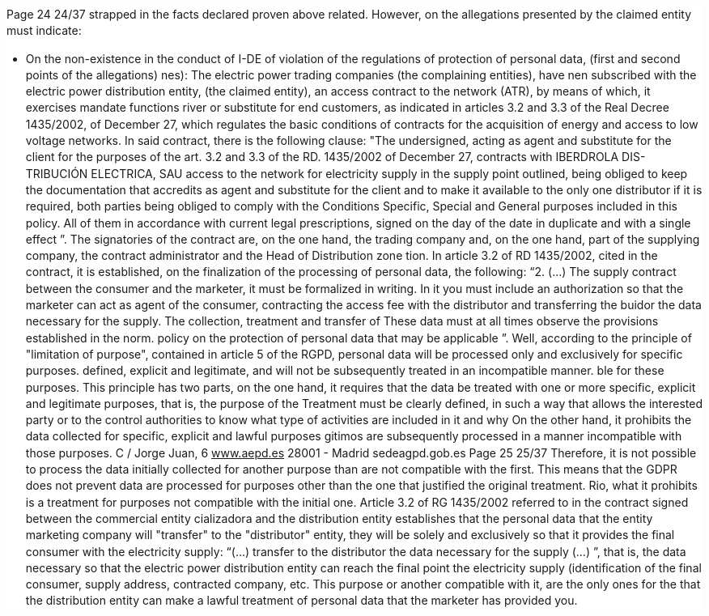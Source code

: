Page 24
24/37
strapped in the facts declared proven above related. However, on the
allegations presented by the claimed entity must indicate:
- On the non-existence in the conduct of I-DE of violation of the regulations of
protection of personal data, (first and second points of the allegations)
nes):
The electric power trading companies (the complaining entities), have
nen subscribed with the electric power distribution entity, (the claimed entity),
an access contract to the network (ATR), by means of which, it exercises mandate functions
river or substitute for end customers, as indicated in articles 3.2 and 3.3 of the Real
Decree 1435/2002, of December 27, which regulates the basic conditions
of contracts for the acquisition of energy and access to low voltage networks. In
said contract, there is the following clause:
"The undersigned, acting as agent and substitute for the client for the purposes of the
art. 3.2 and 3.3 of the RD. 1435/2002 of December 27, contracts with IBERDROLA DIS-
TRIBUCIÓN ELECTRICA, SAU access to the network for electricity supply in the
supply point outlined, being obliged to keep the documentation that
accredits as agent and substitute for the client and to make it available to the only one
distributor if it is required, both parties being obliged to comply with the Conditions
Specific, Special and General purposes included in this policy. All of them
in accordance with current legal prescriptions, signed on the day of the date
in duplicate and with a single effect ”.
The signatories of the contract are, on the one hand, the trading company and, on the one hand,
part of the supplying company, the contract administrator and the Head of Distribution
zone tion.
In article 3.2 of RD 1435/2002, cited in the contract, it is established, on the finalization
of the processing of personal data, the following: “2. (…) The supply contract
between the consumer and the marketer, it must be formalized in writing. In it you must
include an authorization so that the marketer can act as agent
of the consumer, contracting the access fee with the distributor and transferring the
buidor the data necessary for the supply. The collection, treatment and transfer of
These data must at all times observe the provisions established in the norm.
policy on the protection of personal data that may be applicable ”.
Well, according to the principle of "limitation of purpose", contained in article 5 of the
RGPD, personal data will be processed only and exclusively for specific purposes.
defined, explicit and legitimate, and will not be subsequently treated in an incompatible manner.
ble for these purposes.
This principle has two parts, on the one hand, it requires that the data be treated with
one or more specific, explicit and legitimate purposes, that is, the purpose of the
Treatment must be clearly defined, in such a way that allows the interested party
or to the control authorities to know what type of activities are included in it and why
On the other hand, it prohibits the data collected for specific, explicit and lawful purposes
gitimos are subsequently processed in a manner incompatible with those purposes.
C / Jorge Juan, 6
www.aepd.es
28001 - Madrid
sedeagpd.gob.es
Page 25
25/37
Therefore, it is not possible to process the data initially collected for another purpose than
are not compatible with the first. This means that the GDPR does not prevent
data are processed for purposes other than the one that justified the original treatment.
Rio, what it prohibits is a treatment for purposes not compatible with the initial one.
Article 3.2 of RG 1435/2002 referred to in the contract signed between the commercial entity
cializadora and the distribution entity establishes that the personal data that the entity
marketing company will "transfer" to the "distributor" entity, they will be solely and exclusively
so that it provides the final consumer with the electricity supply: “(…) transfer to the
distributor the data necessary for the supply (…) ”, that is, the data necessary
so that the electric power distribution entity can reach the final point
the electricity supply (identification of the final consumer, supply address,
contracted company, etc. This purpose or another compatible with it, are the only ones for the
that the distribution entity can make a lawful treatment of personal data
that the marketer has provided you.